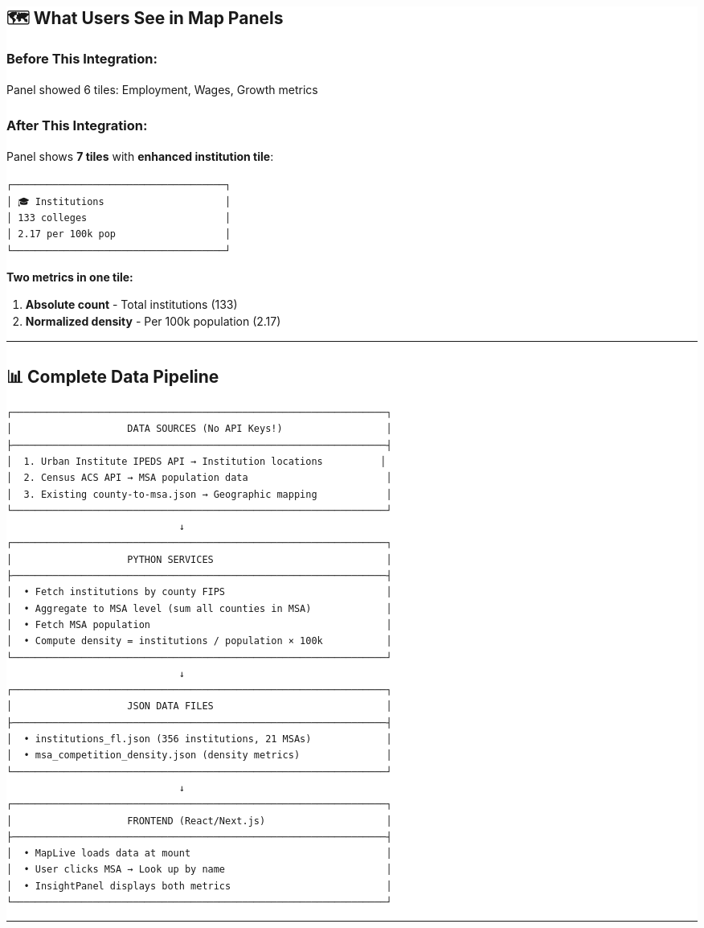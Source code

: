 
## 🗺️ What Users See in Map Panels

### Before This Integration:
Panel showed 6 tiles: Employment, Wages, Growth metrics

### After This Integration:
Panel shows **7 tiles** with **enhanced institution tile**:

```
┌─────────────────────────────────────┐
│ 🎓 Institutions                     │
│ 133 colleges                        │
│ 2.17 per 100k pop                   │
└─────────────────────────────────────┘
```

**Two metrics in one tile:**
1. **Absolute count** - Total institutions (133)
2. **Normalized density** - Per 100k population (2.17)

---

## 📊 Complete Data Pipeline

```
┌─────────────────────────────────────────────────────────────────┐
│                    DATA SOURCES (No API Keys!)                  │
├─────────────────────────────────────────────────────────────────┤
│  1. Urban Institute IPEDS API → Institution locations          │
│  2. Census ACS API → MSA population data                        │
│  3. Existing county-to-msa.json → Geographic mapping            │
└─────────────────────────────────────────────────────────────────┘
                              ↓
┌─────────────────────────────────────────────────────────────────┐
│                    PYTHON SERVICES                              │
├─────────────────────────────────────────────────────────────────┤
│  • Fetch institutions by county FIPS                            │
│  • Aggregate to MSA level (sum all counties in MSA)             │
│  • Fetch MSA population                                         │
│  • Compute density = institutions / population × 100k           │
└─────────────────────────────────────────────────────────────────┘
                              ↓
┌─────────────────────────────────────────────────────────────────┐
│                    JSON DATA FILES                              │
├─────────────────────────────────────────────────────────────────┤
│  • institutions_fl.json (356 institutions, 21 MSAs)             │
│  • msa_competition_density.json (density metrics)               │
└─────────────────────────────────────────────────────────────────┘
                              ↓
┌─────────────────────────────────────────────────────────────────┐
│                    FRONTEND (React/Next.js)                     │
├─────────────────────────────────────────────────────────────────┤
│  • MapLive loads data at mount                                  │
│  • User clicks MSA → Look up by name                            │
│  • InsightPanel displays both metrics                           │
└─────────────────────────────────────────────────────────────────┘
```

---